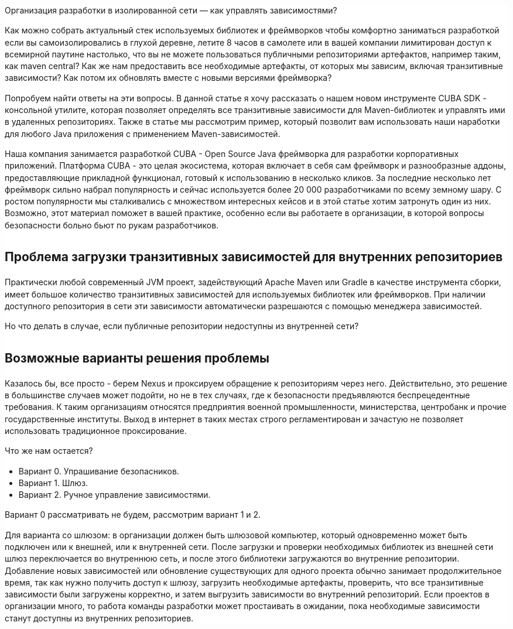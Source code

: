 Организация разработки в изолированной сети — как управлять зависимостями?

Как можно собрать актуальный стек используемых библиотек и фреймворков чтобы комфортно заниматься разработкой если вы самоизолировались в глухой деревне, летите 8 часов в самолете или в вашей компании лимитирован доступ к всемирной паутине настолько, что вы не можете пользоваться публичными репозиториями артефактов, например таким, как maven central? Как же нам предоставить все необходимые артефакты, от которых мы зависим, включая транзитивные зависимости? Как потом их обновлять вместе с новыми версиями фреймворка?

Попробуем найти ответы на эти вопросы. В данной статье я хочу рассказать о нашем новом инструменте CUBA SDK - консольной утилите, которая позволяет определять все транзитивные зависимости для Maven-библиотек и управлять ими в удаленных репозиториях. Также в статье мы рассмотрим пример, который позволит вам использовать наши наработки для любого Java приложения с применением Maven-зависимостей.

Наша компания занимается разработкой CUBA - Open Source Java фреймворка для разработки корпоративных приложений. Платформа CUBA - это целая экосистема, которая включает в себя сам фреймворк и разнообразные аддоны, предоставляющие прикладной функционал, готовый к использованию в несколько кликов.  За последние несколько лет фреймворк сильно набрал популярность и сейчас используется более 20 000 разработчиками по всему земному шару. С ростом популярности мы сталкивались с множеством интересных кейсов и в этой статье хотим затронуть один из них. Возможно, этот материал поможет в вашей практике, особенно если вы работаете в организации, в которой вопросы безопасности больно бьют по рукам разработчиков.

## Проблема загрузки транзитивных зависимостей для внутренних репозиториев

Практически любой современный JVM проект, задействующий Apache Maven или Gradle в качестве инструмента сборки, имеет большое количество транзитивных зависимостей для используемых библиотек или фреймворков. При наличии доступного репозитория в сети эти зависимости автоматически разрешаются с помощью менеджера зависимостей. 

Но что делать в случае, если публичные репозитории недоступны из внутренней сети?

## Возможные варианты решения проблемы 

Казалось бы, все просто - берем Nexus и проксируем обращение к репозиториям через него. Действительно, это решение в большинстве случаев может подойти, но не в тех случаях, где к безопасности предъявляются беспрецедентные требования. К таким организациям относятся предприятия военной промышленности, министерства, центробанк и прочие государственные институты. Выход в интернет в таких местах строго регламентирован и зачастую не позволяет использовать традиционное проксирование. 

Что же нам остается? 

- Вариант 0. Упрашивание безопасников.
- Вариант 1. Шлюз.
- Вариант 2. Ручное управление зависимостями.

Вариант 0 рассматривать не будем, рассмотрим вариант 1 и 2. 

Для варианта со шлюзом: в организации должен быть шлюзовой компьютер, который одновременно может быть подключен или к внешней, или к внутренней сети. После загрузки и проверки необходимых библиотек из внешней сети шлюз переключается во внутреннюю сеть, и после этого библиотеки загружаются во внутренние репозитории. Добавление новых зависимостей или обновление существующих для одного проекта обычно занимает продолжительное время, так как нужно получить доступ к шлюзу, загрузить необходимые артефакты, проверить, что все транзитивные зависимости были загружены корректно, и затем выгрузить зависимости во внутренний репозиторий. Если проектов в организации много, то работа команды разработки может простаивать в ожидании, пока необходимые зависимости станут доступны из внутренних репозиториев.
